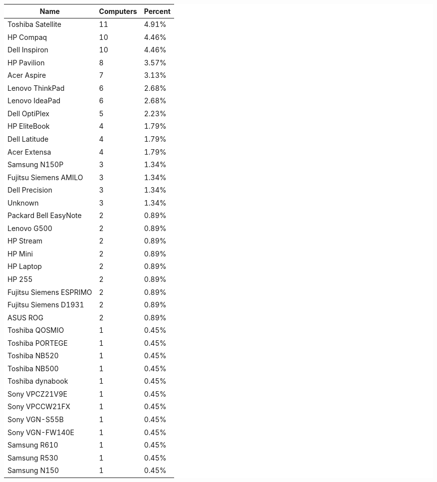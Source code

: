 
| Name                    | Computers | Percent |
|-------------------------|-----------|---------|
| Toshiba Satellite       | 11        | 4.91%   |
| HP Compaq               | 10        | 4.46%   |
| Dell Inspiron           | 10        | 4.46%   |
| HP Pavilion             | 8         | 3.57%   |
| Acer Aspire             | 7         | 3.13%   |
| Lenovo ThinkPad         | 6         | 2.68%   |
| Lenovo IdeaPad          | 6         | 2.68%   |
| Dell OptiPlex           | 5         | 2.23%   |
| HP EliteBook            | 4         | 1.79%   |
| Dell Latitude           | 4         | 1.79%   |
| Acer Extensa            | 4         | 1.79%   |
| Samsung N150P           | 3         | 1.34%   |
| Fujitsu Siemens AMILO   | 3         | 1.34%   |
| Dell Precision          | 3         | 1.34%   |
| Unknown                 | 3         | 1.34%   |
| Packard Bell EasyNote   | 2         | 0.89%   |
| Lenovo G500             | 2         | 0.89%   |
| HP Stream               | 2         | 0.89%   |
| HP Mini                 | 2         | 0.89%   |
| HP Laptop               | 2         | 0.89%   |
| HP 255                  | 2         | 0.89%   |
| Fujitsu Siemens ESPRIMO | 2         | 0.89%   |
| Fujitsu Siemens D1931   | 2         | 0.89%   |
| ASUS ROG                | 2         | 0.89%   |
| Toshiba QOSMIO          | 1         | 0.45%   |
| Toshiba PORTEGE         | 1         | 0.45%   |
| Toshiba NB520           | 1         | 0.45%   |
| Toshiba NB500           | 1         | 0.45%   |
| Toshiba dynabook        | 1         | 0.45%   |
| Sony VPCZ21V9E          | 1         | 0.45%   |
| Sony VPCCW21FX          | 1         | 0.45%   |
| Sony VGN-S55B           | 1         | 0.45%   |
| Sony VGN-FW140E         | 1         | 0.45%   |
| Samsung R610            | 1         | 0.45%   |
| Samsung R530            | 1         | 0.45%   |
| Samsung N150            | 1         | 0.45%   |